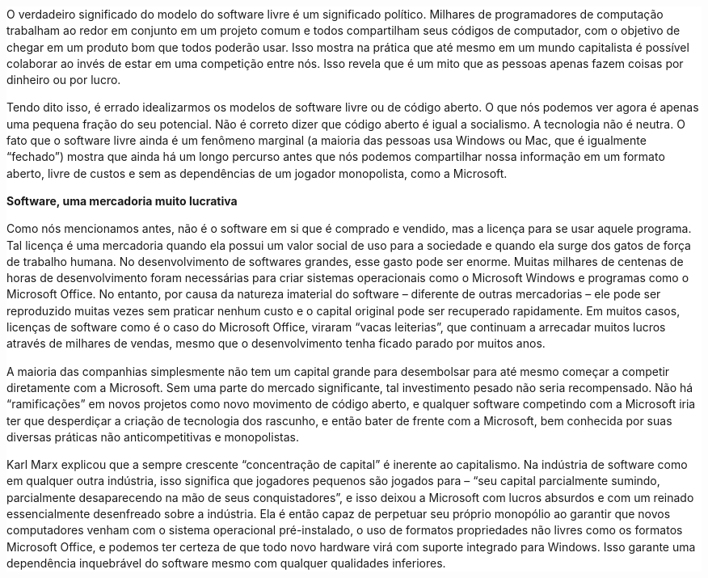 O verdadeiro significado do modelo do software livre é um significado
político. Milhares de programadores de computação trabalham ao redor em
conjunto em um projeto comum e todos compartilham seus códigos de
computador, com o objetivo de chegar em um produto bom que todos poderão
usar. Isso mostra na prática que até mesmo em um mundo capitalista é
possível colaborar ao invés de estar em uma competição entre nós. Isso
revela que é um mito que as pessoas apenas fazem coisas por dinheiro ou
por lucro.

Tendo dito isso, é errado idealizarmos os modelos de software livre ou
de código aberto. O que nós podemos ver agora é apenas uma pequena
fração do seu potencial. Não é correto dizer que código aberto é igual a
socialismo. A tecnologia não é neutra. O fato que o software livre ainda
é um fenômeno marginal (a maioria das pessoas usa Windows ou Mac, que é
igualmente “fechado”) mostra que ainda há um longo percurso antes que
nós podemos compartilhar nossa informação em um formato aberto, livre de
custos e sem as dependências de um jogador monopolista, como a
Microsoft.

**Software, uma mercadoria muito lucrativa**

Como nós mencionamos antes, não é o software em si que é comprado e
vendido, mas a licença para se usar aquele programa. Tal licença é uma
mercadoria quando ela possui um valor social de uso para a sociedade e
quando ela surge dos gatos de força de trabalho humana. No
desenvolvimento de softwares grandes, esse gasto pode ser enorme. Muitas
milhares de centenas de horas de desenvolvimento foram necessárias para
criar sistemas operacionais como o Microsoft Windows e programas como o
Microsoft Office. No entanto, por causa da natureza imaterial do
software – diferente de outras mercadorias – ele pode ser reproduzido
muitas vezes sem praticar nenhum custo e o capital original pode ser
recuperado rapidamente. Em muitos casos, licenças de software como é o
caso do Microsoft Office, viraram “vacas leiterias”, que continuam a
arrecadar muitos lucros através de milhares de vendas, mesmo que o
desenvolvimento tenha ficado parado por muitos anos.

A maioria das companhias simplesmente não tem um capital grande para
desembolsar para até mesmo começar a competir diretamente com a
Microsoft. Sem uma parte do mercado significante, tal investimento
pesado não seria recompensado. Não há “ramificações” em novos projetos
como novo movimento de código aberto, e qualquer software competindo com
a Microsoft iria ter que desperdiçar a criação de tecnologia dos
rascunho, e então bater de frente com a Microsoft, bem conhecida por
suas diversas práticas não anticompetitivas e monopolistas.

Karl Marx explicou que a sempre crescente “concentração de capital” é
inerente ao capitalismo. Na indústria de software como em qualquer outra
indústria, isso significa que jogadores pequenos são jogados para – “seu
capital parcialmente sumindo, parcialmente desaparecendo na mão de seus
conquistadores”, e isso deixou a Microsoft com lucros absurdos e com um
reinado essencialmente desenfreado sobre a indústria. Ela é então capaz
de perpetuar seu próprio monopólio ao garantir que novos computadores
venham com o sistema operacional pré-instalado, o uso de formatos
propriedades não livres como os formatos Microsoft Office, e podemos ter
certeza de que todo novo hardware virá com suporte integrado para
Windows. Isso garante uma dependência inquebrável do software mesmo com
qualquer qualidades inferiores.
